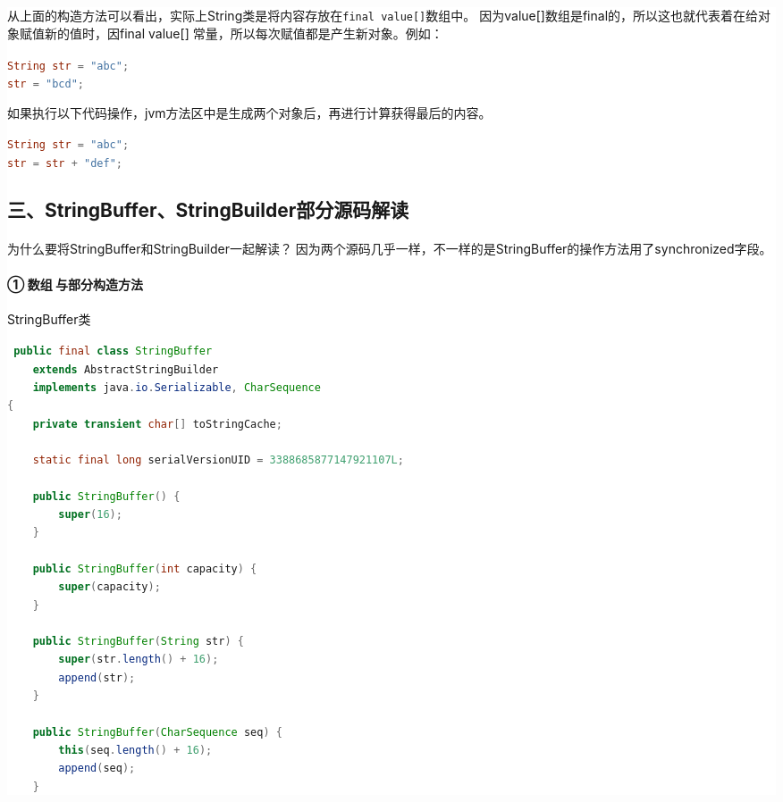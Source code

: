从上面的构造方法可以看出，实际上String类是将内容存放在`final value[]`数组中。
因为value[]数组是final的，所以这也就代表着在给对象赋值新的值时，因final value[] 常量，所以每次赋值都是产生新对象。例如：



```rust
String str = "abc";
str = "bcd";
```

如果执行以下代码操作，jvm方法区中是生成两个对象后，再进行计算获得最后的内容。



```rust
String str = "abc";
str = str + "def";
```

## 三、StringBuffer、StringBuilder部分源码解读

为什么要将StringBuffer和StringBuilder一起解读？ 因为两个源码几乎一样，不一样的是StringBuffer的操作方法用了synchronized字段。

#### ① 数组 与部分构造方法

StringBuffer类



```java
 public final class StringBuffer
    extends AbstractStringBuilder
    implements java.io.Serializable, CharSequence
{
    private transient char[] toStringCache;
    
    static final long serialVersionUID = 3388685877147921107L;
    
    public StringBuffer() {
        super(16);
    }
    
    public StringBuffer(int capacity) {
        super(capacity);
    }
    
    public StringBuffer(String str) {
        super(str.length() + 16);
        append(str);
    }
    
    public StringBuffer(CharSequence seq) {
        this(seq.length() + 16);
        append(seq);
    }   
```
